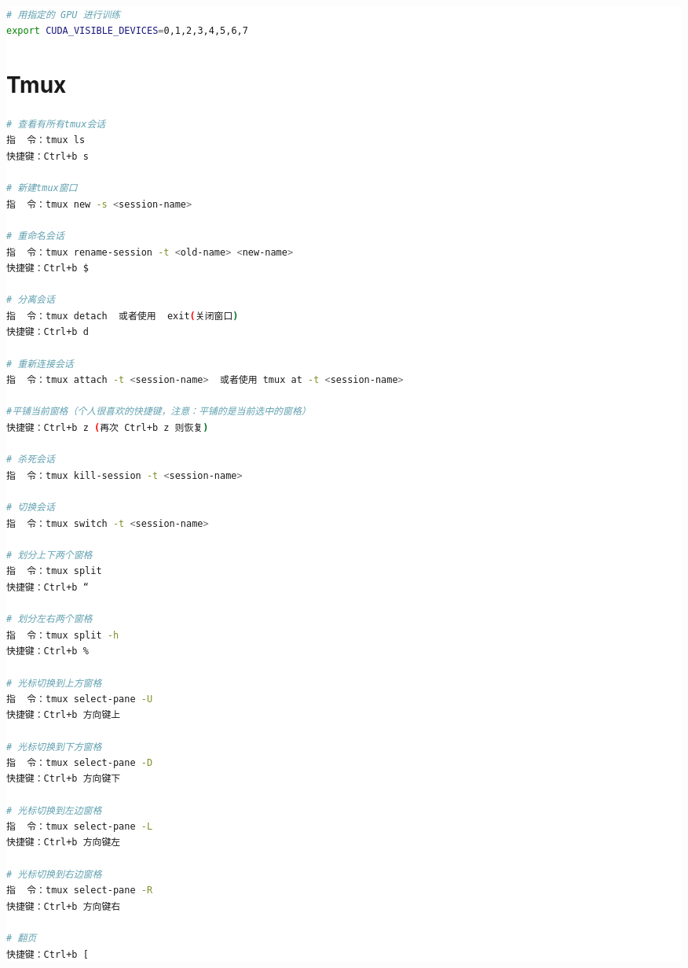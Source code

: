 ```bash
# 用指定的 GPU 进行训练
export CUDA_VISIBLE_DEVICES=0,1,2,3,4,5,6,7
```

# Tmux

```bash
# 查看有所有tmux会话
指  令：tmux ls
快捷键：Ctrl+b s

# 新建tmux窗口
指  令：tmux new -s <session-name>

# 重命名会话
指  令：tmux rename-session -t <old-name> <new-name>
快捷键：Ctrl+b $

# 分离会话
指  令：tmux detach  或者使用  exit(关闭窗口)
快捷键：Ctrl+b d

# 重新连接会话
指  令：tmux attach -t <session-name>  或者使用 tmux at -t <session-name>

#平铺当前窗格（个人很喜欢的快捷键，注意：平铺的是当前选中的窗格）
快捷键：Ctrl+b z (再次 Ctrl+b z 则恢复)

# 杀死会话
指  令：tmux kill-session -t <session-name>

# 切换会话
指  令：tmux switch -t <session-name>

# 划分上下两个窗格
指  令：tmux split
快捷键：Ctrl+b “

# 划分左右两个窗格
指  令：tmux split -h
快捷键：Ctrl+b %

# 光标切换到上方窗格
指  令：tmux select-pane -U
快捷键：Ctrl+b 方向键上

# 光标切换到下方窗格
指  令：tmux select-pane -D
快捷键：Ctrl+b 方向键下

# 光标切换到左边窗格
指  令：tmux select-pane -L
快捷键：Ctrl+b 方向键左

# 光标切换到右边窗格
指  令：tmux select-pane -R
快捷键：Ctrl+b 方向键右

# 翻页
快捷键：Ctrl+b [
```
